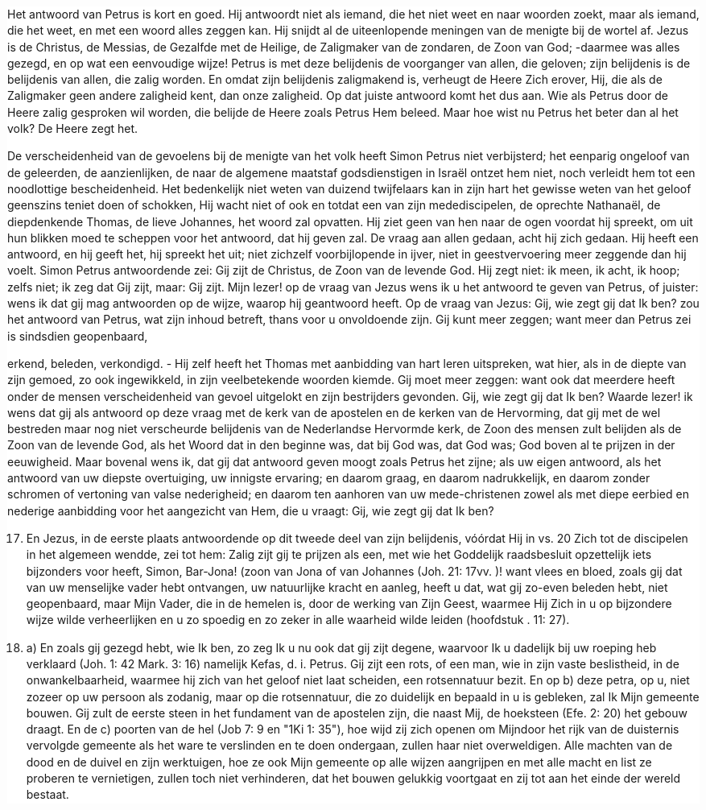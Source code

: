 Het antwoord van Petrus is kort en goed. Hij antwoordt niet als iemand, die het niet weet en naar woorden zoekt, maar als iemand, die het weet, en met een woord alles zeggen kan. Hij snijdt al de uiteenlopende meningen van de menigte bij de wortel af. Jezus is de Christus, de Messias, de Gezalfde met de Heilige, de Zaligmaker van de zondaren, de Zoon van God; -daarmee was alles gezegd, en op wat een eenvoudige wijze! Petrus is met deze belijdenis de voorganger van allen, die geloven; zijn belijdenis is de belijdenis van allen, die zalig worden. En  omdat  zijn belijdenis zaligmakend  is,  verheugt  de Heere Zich erover,  Hij,  die als de Zaligmaker geen andere zaligheid kent, dan onze zaligheid. Op dat juiste antwoord komt het dus aan. Wie als Petrus door de Heere zalig gesproken wil worden, die belijde de Heere zoals Petrus Hem beleed. Maar hoe wist nu Petrus het beter dan al het volk? De Heere zegt het.

De verscheidenheid van de gevoelens bij de menigte van het volk heeft Simon Petrus niet verbijsterd; het eenparig ongeloof van de geleerden, de aanzienlijken, de naar de algemene maatstaf godsdienstigen in Israël ontzet  hem niet,  noch verleidt  hem tot  een  noodlottige bescheidenheid.  Het  bedenkelijk  niet  weten  van  duizend  twijfelaars  kan  in  zijn  hart  het gewisse weten van het geloof geenszins teniet doen of schokken, Hij wacht niet of ook en totdat een van zijn medediscipelen, de oprechte Nathanaël, de diepdenkende Thomas, de lieve Johannes, het woord zal opvatten. Hij ziet geen van hen naar de ogen voordat hij spreekt, om uit hun blikken moed te scheppen voor het antwoord, dat hij geven zal. De vraag aan allen gedaan, acht hij zich gedaan. Hij heeft een antwoord, en hij geeft het, hij spreekt het uit; niet zichzelf voorbijlopende in ijver, niet in geestvervoering meer zeggende dan hij voelt. Simon Petrus antwoordende zei: Gij zijt de Christus, de Zoon van de levende God. Hij zegt niet: ik meen, ik acht, ik hoop; zelfs niet; ik zeg dat Gij zijt, maar: Gij zijt. Mijn lezer! op de vraag van Jezus wens ik  u  het  antwoord  te geven van Petrus,  of juister:  wens ik  dat  gij mag antwoorden op de wijze, waarop hij geantwoord heeft. Op de vraag van Jezus: Gij, wie zegt gij  dat  Ik  ben?  zou  het  antwoord  van  Petrus,  wat  zijn  inhoud  betreft,  thans  voor  u onvoldoende zijn. Gij kunt meer zeggen; want meer dan Petrus zei is sindsdien geopenbaard,

erkend,  beleden,  verkondigd.  -  Hij zelf heeft  het  Thomas  met  aanbidding  van  hart  leren uitspreken,  wat  hier,  als  in  de  diepte  van  zijn  gemoed,  zo  ook  ingewikkeld,  in  zijn veelbetekende woorden kiemde. Gij moet meer zeggen: want ook dat meerdere heeft onder de mensen verscheidenheid van gevoel uitgelokt en zijn bestrijders gevonden. Gij, wie zegt gij dat Ik ben? Waarde lezer! ik wens dat gij als antwoord op deze vraag met de kerk van de apostelen en de kerken van de Hervorming, dat  gij met  de wel bestreden maar nog niet verscheurde  belijdenis  van  de  Nederlandse  Hervormde  kerk,  de  Zoon  des  mensen  zult belijden als de Zoon van de levende God, als het Woord dat in den beginne was, dat bij God was, dat God was; God boven al te prijzen in der eeuwigheid. Maar bovenal wens ik, dat gij dat antwoord geven moogt zoals Petrus het zijne; als uw eigen antwoord, als het antwoord van uw diepste overtuiging, uw innigste ervaring; en daarom graag, en daarom nadrukkelijk, en daarom zonder schromen of vertoning van valse nederigheid; en daarom ten aanhoren van uw mede-christenen zowel als met diepe eerbied en nederige aanbidding voor het aangezicht van Hem, die u vraagt: Gij, wie zegt gij dat Ik ben?

17. En Jezus, in de eerste plaats antwoordende op dit tweede deel van zijn belijdenis, vóórdat Hij in vs. 20 Zich tot de discipelen in het algemeen wendde, zei tot hem: Zalig zijt gij te prijzen als een,  met  wie het  Goddelijk  raadsbesluit  opzettelijk  iets bijzonders voor  heeft, Simon, Bar-Jona! (zoon van Jona of van Johannes (Joh. 21: 17vv. )! want vlees en bloed, zoals gij dat van uw menselijke vader hebt ontvangen, uw natuurlijke kracht en aanleg, heeft u dat, wat gij zo-even beleden hebt, niet geopenbaard, maar Mijn Vader, die in de hemelen is, door  de  werking  van  Zijn  Geest,  waarmee  Hij  Zich  in  u  op  bijzondere  wijze  wilde verheerlijken en u zo spoedig en zo zeker in alle waarheid wilde leiden (hoofdstuk . 11: 27).

18. a) En zoals gij gezegd hebt, wie Ik ben, zo zeg Ik u nu ook dat gij zijt degene, waarvoor Ik u dadelijk bij uw roeping heb verklaard (Joh. 1: 42 Mark. 3: 16) namelijk Kefas, d. i. Petrus. Gij zijt een rots, of een man, wie in zijn vaste beslistheid, in de onwankelbaarheid, waarmee hij zich van het geloof niet laat scheiden, een rotsennatuur bezit. En op b) deze petra, op u, niet zozeer op uw persoon als zodanig, maar op die rotsennatuur, die zo duidelijk en bepaald in u is gebleken, zal Ik Mijn gemeente bouwen. Gij zult de eerste steen in het fundament van de apostelen zijn, die naast Mij, de hoeksteen (Efe. 2: 20) het gebouw draagt. En de c) poorten van de hel (Job 7: 9 en "1Ki 1: 35"), hoe wijd zij zich openen om Mijndoor het rijk van de duisternis vervolgde gemeente als het ware te verslinden en te doen ondergaan, zullen haar niet overweldigen. Alle machten van de dood en de duivel en zijn werktuigen, hoe ze ook Mijn gemeente op alle wijzen aangrijpen en met alle macht en list ze proberen te vernietigen, zullen toch niet verhinderen, dat het bouwen gelukkig voortgaat en zij tot aan het einde der wereld bestaat.
